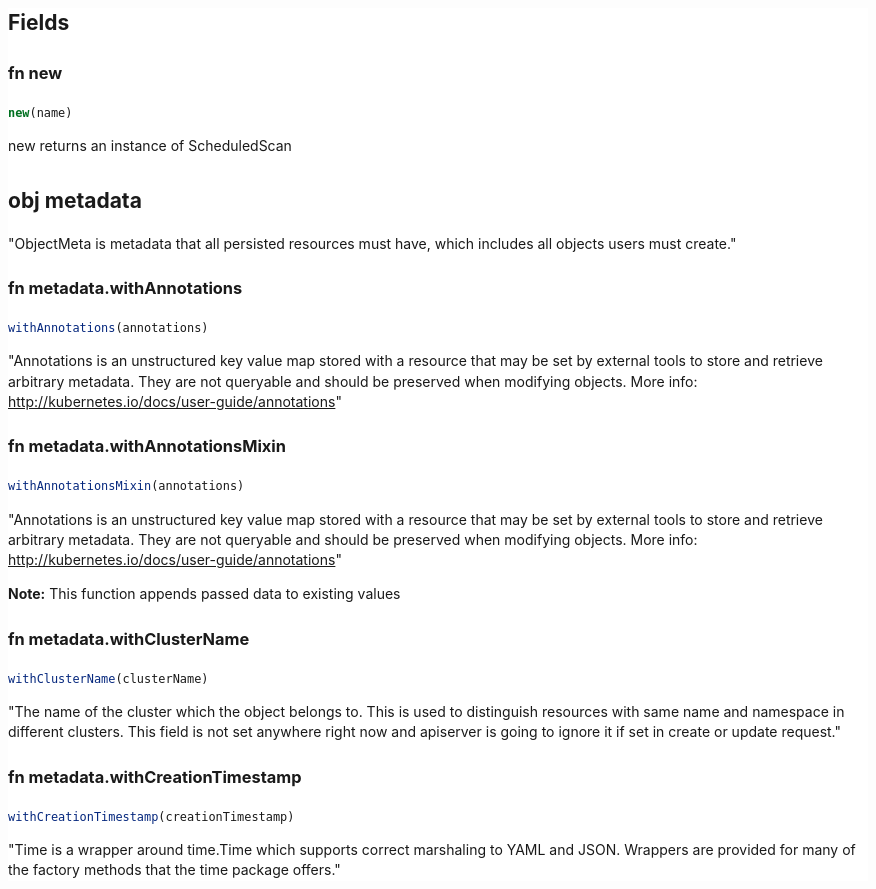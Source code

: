 ## Fields

### fn new

```ts
new(name)
```

new returns an instance of ScheduledScan

## obj metadata

"ObjectMeta is metadata that all persisted resources must have, which includes all objects users must create."

### fn metadata.withAnnotations

```ts
withAnnotations(annotations)
```

"Annotations is an unstructured key value map stored with a resource that may be set by external tools to store and retrieve arbitrary metadata. They are not queryable and should be preserved when modifying objects. More info: http://kubernetes.io/docs/user-guide/annotations"

### fn metadata.withAnnotationsMixin

```ts
withAnnotationsMixin(annotations)
```

"Annotations is an unstructured key value map stored with a resource that may be set by external tools to store and retrieve arbitrary metadata. They are not queryable and should be preserved when modifying objects. More info: http://kubernetes.io/docs/user-guide/annotations"

**Note:** This function appends passed data to existing values

### fn metadata.withClusterName

```ts
withClusterName(clusterName)
```

"The name of the cluster which the object belongs to. This is used to distinguish resources with same name and namespace in different clusters. This field is not set anywhere right now and apiserver is going to ignore it if set in create or update request."

### fn metadata.withCreationTimestamp

```ts
withCreationTimestamp(creationTimestamp)
```

"Time is a wrapper around time.Time which supports correct marshaling to YAML and JSON.  Wrappers are provided for many of the factory methods that the time package offers."
